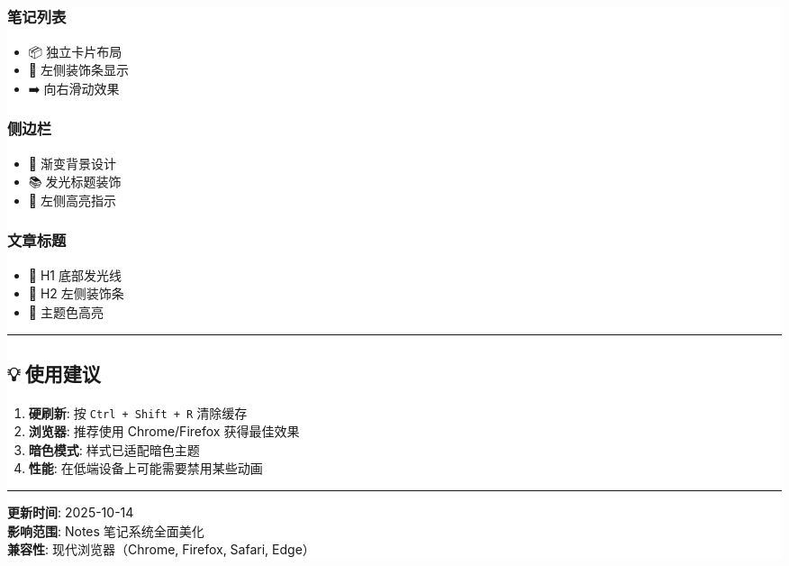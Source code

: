 ### 笔记列表
- 📦 独立卡片布局
- 🎯 左侧装饰条显示
- ➡️ 向右滑动效果

### 侧边栏
- 🌊 渐变背景设计
- 📚 发光标题装饰
- 🎯 左侧高亮指示

### 文章标题
- 💎 H1 底部发光线
- 🔷 H2 左侧装饰条
- 🎨 主题色高亮

---

## 💡 使用建议

1. **硬刷新**: 按 `Ctrl + Shift + R` 清除缓存
2. **浏览器**: 推荐使用 Chrome/Firefox 获得最佳效果
3. **暗色模式**: 样式已适配暗色主题
4. **性能**: 在低端设备上可能需要禁用某些动画

---

**更新时间**: 2025-10-14  
**影响范围**: Notes 笔记系统全面美化  
**兼容性**: 现代浏览器（Chrome, Firefox, Safari, Edge）
